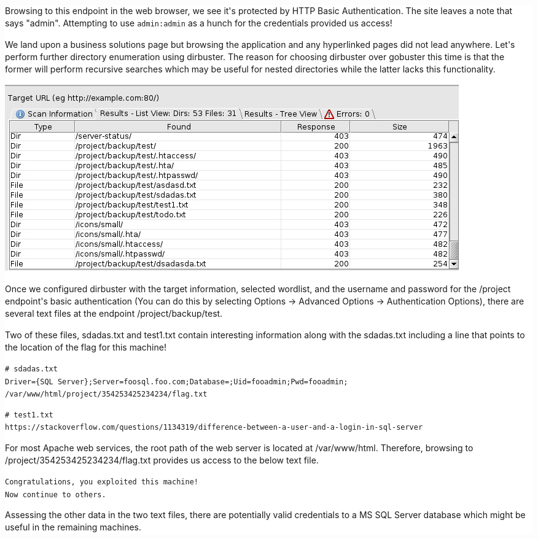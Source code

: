 Browsing to this endpoint in the web browser, we see it's protected by HTTP Basic Authentication. The site leaves a note that says "admin". Attempting to use `admin:admin` as a hunch for the credentials provided us access!

We land upon a business solutions page but browsing the application and any hyperlinked pages did not lead anywhere. Let's perform further directory enumeration using dirbuster. The reason for choosing dirbuster over gobuster this time is that the former will perform recursive searches which may be useful for nested directories while the latter lacks this functionality.

![172.16.64.140 Dirbuster](/assets/img/posts/black-box-pentest-1/172.16.64.140/dirbuster-results.jpg)

Once we configured dirbuster with the target information, selected wordlist, and the username and password for the /project endpoint's basic authentication (You can do this by selecting Options -> Advanced Options -> Authentication Options), there are several text files at the endpoint /project/backup/test. 

Two of these files, sdadas.txt and test1.txt contain interesting information along with the sdadas.txt including a line that points to the location of the flag for this machine!

```plaintext
# sdadas.txt
Driver={SQL Server};Server=foosql.foo.com;Database=;Uid=fooadmin;Pwd=fooadmin;
/var/www/html/project/354253425234234/flag.txt
```

```plaintext
# test1.txt
https://stackoverflow.com/questions/1134319/difference-between-a-user-and-a-login-in-sql-server
```

For most Apache web services, the root path of the web server is located at /var/www/html. Therefore, browsing to /project/354253425234234/flag.txt provides us access to the below text file. 

```plaintext
Congratulations, you exploited this machine!
Now continue to others.
```

Assessing the other data in the two text files, there are potentially valid credentials to a MS SQL Server database which might be useful in the remaining machines.
